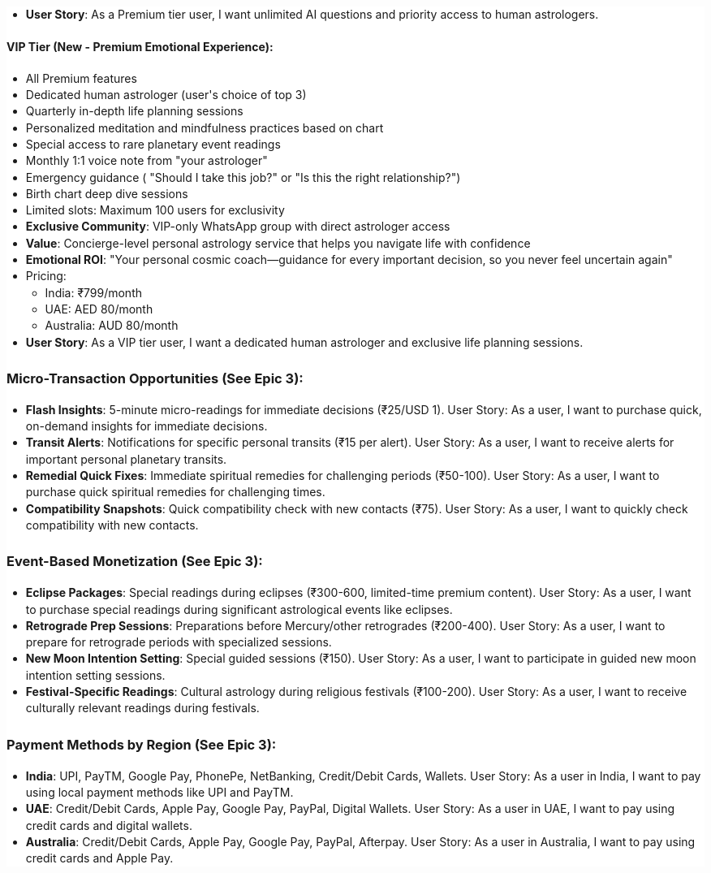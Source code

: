 - **User Story**: As a Premium tier user, I want unlimited AI questions and priority access to human astrologers.

#### VIP Tier (New - Premium Emotional Experience):
- All Premium features
- Dedicated human astrologer (user's choice of top 3)
- Quarterly in-depth life planning sessions
- Personalized meditation and mindfulness practices based on chart
- Special access to rare planetary event readings
- Monthly 1:1 voice note from "your astrologer"
- Emergency guidance ( "Should I take this job?" or "Is this the right relationship?")
- Birth chart deep dive sessions
- Limited slots: Maximum 100 users for exclusivity
- **Exclusive Community**: VIP-only WhatsApp group with direct astrologer access
- **Value**: Concierge-level personal astrology service that helps you navigate life with confidence
- **Emotional ROI**: "Your personal cosmic coach—guidance for every important decision, so you never feel uncertain again"
- Pricing:
  - India: ₹799/month
  - UAE: AED 80/month
  - Australia: AUD 80/month
- **User Story**: As a VIP tier user, I want a dedicated human astrologer and exclusive life planning sessions.

### Micro-Transaction Opportunities (See Epic 3):
- **Flash Insights**: 5-minute micro-readings for immediate decisions (₹25/USD 1). User Story: As a user, I want to purchase quick, on-demand insights for immediate decisions.
- **Transit Alerts**: Notifications for specific personal transits (₹15 per alert). User Story: As a user, I want to receive alerts for important personal planetary transits.
- **Remedial Quick Fixes**: Immediate spiritual remedies for challenging periods (₹50-100). User Story: As a user, I want to purchase quick spiritual remedies for challenging times.
- **Compatibility Snapshots**: Quick compatibility check with new contacts (₹75). User Story: As a user, I want to quickly check compatibility with new contacts.

### Event-Based Monetization (See Epic 3):
- **Eclipse Packages**: Special readings during eclipses (₹300-600, limited-time premium content). User Story: As a user, I want to purchase special readings during significant astrological events like eclipses.
- **Retrograde Prep Sessions**: Preparations before Mercury/other retrogrades (₹200-400). User Story: As a user, I want to prepare for retrograde periods with specialized sessions.
- **New Moon Intention Setting**: Special guided sessions (₹150). User Story: As a user, I want to participate in guided new moon intention setting sessions.
- **Festival-Specific Readings**: Cultural astrology during religious festivals (₹100-200). User Story: As a user, I want to receive culturally relevant readings during festivals.

### Payment Methods by Region (See Epic 3):
- **India**: UPI, PayTM, Google Pay, PhonePe, NetBanking, Credit/Debit Cards, Wallets. User Story: As a user in India, I want to pay using local payment methods like UPI and PayTM.
- **UAE**: Credit/Debit Cards, Apple Pay, Google Pay, PayPal, Digital Wallets. User Story: As a user in UAE, I want to pay using credit cards and digital wallets.
- **Australia**: Credit/Debit Cards, Apple Pay, Google Pay, PayPal, Afterpay. User Story: As a user in Australia, I want to pay using credit cards and Apple Pay.
